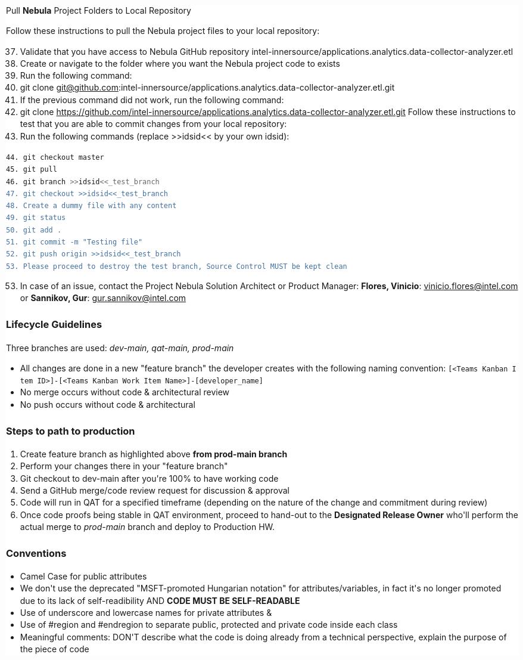 Pull **Nebula** Project Folders to Local Repository

Follow these instructions to pull the Nebula project files to your local repository:

37. Validate that you have access to Nebula GitHub repository intel-innersource/applications.analytics.data-collector-analyzer.etl
38. Create or navigate to the folder where you want the Nebula project code to exists
39. Run the following command:
40. git clone git@github.com:intel-innersource/applications.analytics.data-collector-analyzer.etl.git
41. If the previous command did not work, run the following command:
42. git clone https://github.com/intel-innersource/applications.analytics.data-collector-analyzer.etl.git
Follow these instructions to test that you are able to commit changes from your local repository:
43. Run the following commands (replace >>idsid<< by your own idsid):
```bash
44. git checkout master
45. git pull
46. git branch >>idsid<<_test_branch
47. git checkout >>idsid<<_test_branch
48. Create a dummy file with any content
49. git status
50. git add .
51. git commit -m "Testing file"
52. git push origin >>idsid<<_test_branch
53. Please proceed to destroy the test branch, Source Control MUST be kept clean
```
53. In case of an issue, contact the Project Nebula Solution Architect or Product Manager: **Flores, Vinicio**: vinicio.flores@intel.com or **Sannikov, Gur**: gur.sannikov@intel.com

### Lifecycle Guidelines

Three branches are used: _dev-main, qat-main, prod-main_

* All changes are done in a new "feature branch" the developer creates with the following naming convention: ``` [<Teams Kanban Item ID>]-[<Teams Kanban Work Item Name>]-[developer_name] ```
* No merge occurs without code & architectural review
* No push occurs without code & architectural

### Steps to path to production

1. Create feature branch as highlighted above **from prod-main branch**
2. Perform your changes there in your "feature branch"
3. Git checkout to dev-main after you're 100% to have working code
4. Send a GitHub merge/code review request for discussion & approval
5. Code will run in QAT for a specified timeframe (depending on the nature of the change and commitment during review)
6. Once code proofs being stable in QAT environment, proceed to hand-out to the **Designated Release Owner** who'll perform the actual merge to _prod-main_ branch and deploy to Production HW.


### Conventions

* Camel Case for public attributes
* We don't use the deprecated "MSFT-promoted Hungarian notation" for attributes/variables, in fact it's no longer promoted due to its lack of self-readibility AND **CODE MUST BE SELF-READABLE**
* Use of underscore and lowercase names for private attributes &
* Use of #region and #endregion to separate public, protected and private code inside each class
* Meaningful comments: DON'T describe what the code is doing already from a technical perspective, explain the purpose of the piece of code
